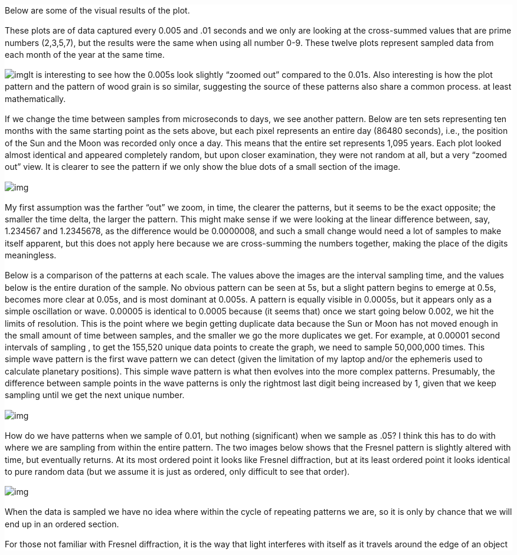 Below are some of the visual results of the plot.

These plots are of data captured every 0.005 and .01 seconds and we only are looking at the cross-summed values that are prime numbers (2,3,5,7), but the results were the same when using all number 0-9. These twelve plots represent sampled data from each month of the year at the same time.

![img](/projects/unexpected/assets/sun-moon-patterns.png)It is interesting to see how the 0.005s look slightly “zoomed out” compared to the 0.01s. Also interesting is how the plot pattern and the pattern of wood grain is so similar, suggesting the source of these patterns also share a common process. at least mathematically.

If we change the time between samples from microseconds to days, we see another pattern. Below are ten sets representing ten months with the same starting point as the sets above, but each pixel represents an entire day (86480 seconds), i.e., the position of the Sun and the Moon was recorded only once a day. This means that the entire set represents 1,095 years. Each plot looked almost identical and appeared completely random, but upon closer examination, they were not random at all, but a very “zoomed out” view. It is clearer to see the pattern if we only show the blue dots of a small section of the image.

![img](/projects/unexpected/assets/day-sun-moon.png)

My first assumption was the farther “out” we zoom, in time, the clearer the patterns, but it seems to be the exact opposite; the smaller the time delta, the larger the pattern. This might make sense if we were looking at the linear difference between, say, 1.234567 and 1.2345678, as the difference would be 0.0000008, and such a small change would need a lot of samples to make itself apparent, but this does not apply here because we are cross-summing the numbers together, making the place of the digits meaningless.

Below is a comparison of the patterns at each scale. The values above the images are the interval sampling time, and the values below is the entire duration of the sample. No obvious pattern can be seen at 5s, but a slight pattern begins to emerge at 0.5s, becomes more clear at 0.05s, and is most dominant at 0.005s. A pattern is equally visible in 0.0005s, but it appears only as a simple oscillation or wave. 0.00005 is identical to 0.0005 because (it seems that) once we start going below 0.002, we hit the limits of resolution. This is the point where we begin getting duplicate data because the Sun or Moon has not moved enough in the small amount of time between samples, and the smaller we go the more duplicates we get. For example, at 0.00001 second intervals of sampling , to get the 155,520 unique data points to create the graph, we need to sample 50,000,000 times. This simple wave pattern is the first wave pattern we can detect (given the limitation of my laptop and/or the ephemeris used to calculate planetary positions). This simple wave pattern is what then evolves into the more complex patterns. Presumably, the difference between sample points in the wave patterns is only the rightmost last digit being increased by 1, given that we keep sampling until we get the next unique number.

![img](/projects/unexpected/assets/sun-moon-grades.png)

How do we have patterns when we sample of 0.01, but nothing (significant) when we sample as .05? I think this has to do with where we are sampling from within the entire pattern. The two images below shows that the Fresnel pattern is slightly altered with time, but eventually returns. At its most ordered point it looks like Fresnel diffraction, but at its least ordered point it looks identical to pure random data (but we assume it is just as ordered, only difficult to see that order).

![img](/projects/unexpected/assets/allnumcomp.png)

When the data is sampled we have no idea where within the cycle of repeating patterns we are, so it is only by chance that we will end up in an ordered section.

For those not familiar with Fresnel diffraction, it is the way that light interferes with itself as it travels around the edge of an object
